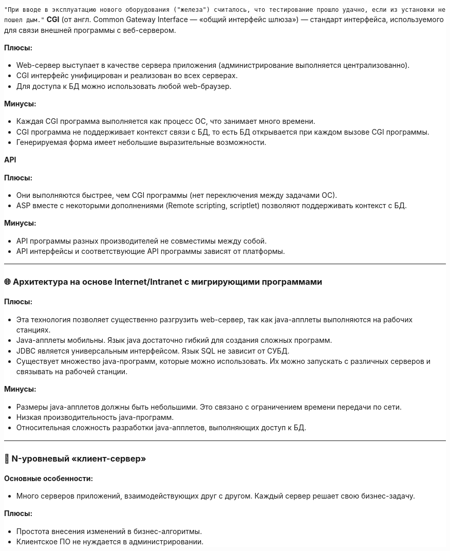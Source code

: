 ```"При вводе в эксплуатацию нового оборудования ("железа") считалось, что тестирование прошло удачно, если из установки не пошел дым."```
**CGI** (от англ. Common Gateway Interface — «общий интерфейс шлюза») — стандарт интерфейса, используемого для связи внешней программы с веб-сервером.

**Плюсы:**

- Web-сервер выступает в качестве сервера приложения (администрирование выполняется централизованно).
- CGI интерфейс унифицирован и реализован во всех серверах.
- Для доступа к БД можно использовать любой web-браузер.

**Минусы:**

- Каждая CGI программа выполняется как процесс ОС, что занимает много времени.
- CGI программа не поддерживает контекст связи с БД, то есть БД открывается при каждом вызове CGI программы.
- Генерируемая форма имеет небольшие выразительные возможности.

**API**

**Плюсы:**

- Они выполняются быстрее, чем CGI программы (нет переключения между задачами ОС).
- ASP вместе с некоторыми дополнениями (Remote scripting, scriptlet) позволяют поддерживать контекст с БД.

**Минусы:**

- API программы разных производителей не совместимы между собой.
- API интерфейсы и соответствующие API программы зависят от платформы.

---

### 🌐 Архитектура на основе Internet/Intranet с мигрирующими программами

**Плюсы:**

- Эта технология позволяет существенно разгрузить web-сервер, так как java-апплеты выполняются на рабочих станциях.
- Java-апплеты мобильны. Язык java достаточно гибкий для создания сложных программ.
- JDBC является универсальным интерфейсом. Язык SQL не зависит от СУБД.
- Существует множество java-программ, которые можно использовать. Их можно запускать с различных серверов и связывать на рабочей станции.

**Минусы:**

- Размеры java-апплетов должны быть небольшими. Это связано с ограничением времени передачи по сети.
- Низкая производительность java-программ.
- Относительная сложность разработки java-апплетов, выполняющих доступ к БД.

---

### 🔄 N-уровневый «клиент-сервер»

**Основные особенности:**

- Много серверов приложений, взаимодействующих друг с другом. Каждый сервер решает свою бизнес-задачу.

**Плюсы:**

- Простота внесения изменений в бизнес-алгоритмы.
- Клиентское ПО не нуждается в администрировании.
```